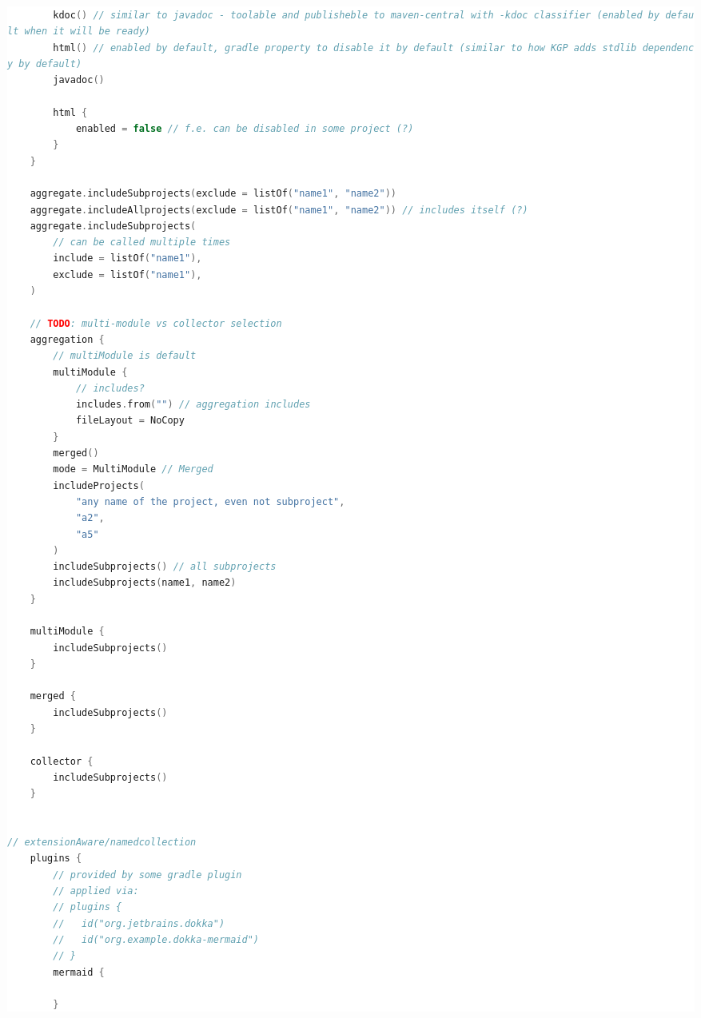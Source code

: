 ```kotlin
        kdoc() // similar to javadoc - toolable and publisheble to maven-central with -kdoc classifier (enabled by default when it will be ready)
        html() // enabled by default, gradle property to disable it by default (similar to how KGP adds stdlib dependency by default)
        javadoc()

        html {
            enabled = false // f.e. can be disabled in some project (?)
        }
    }

    aggregate.includeSubprojects(exclude = listOf("name1", "name2"))
    aggregate.includeAllprojects(exclude = listOf("name1", "name2")) // includes itself (?)
    aggregate.includeSubprojects(
        // can be called multiple times
        include = listOf("name1"),
        exclude = listOf("name1"),
    )

    // TODO: multi-module vs collector selection
    aggregation {
        // multiModule is default
        multiModule {
            // includes?
            includes.from("") // aggregation includes
            fileLayout = NoCopy
        }
        merged()
        mode = MultiModule // Merged
        includeProjects(
            "any name of the project, even not subproject",
            "a2",
            "a5"
        )
        includeSubprojects() // all subprojects
        includeSubprojects(name1, name2)
    }

    multiModule {
        includeSubprojects()
    }

    merged {
        includeSubprojects()
    }

    collector {
        includeSubprojects()
    }


// extensionAware/namedcollection
    plugins {
        // provided by some gradle plugin
        // applied via:
        // plugins {
        //   id("org.jetbrains.dokka")
        //   id("org.example.dokka-mermaid")
        // }
        mermaid {

        }

```